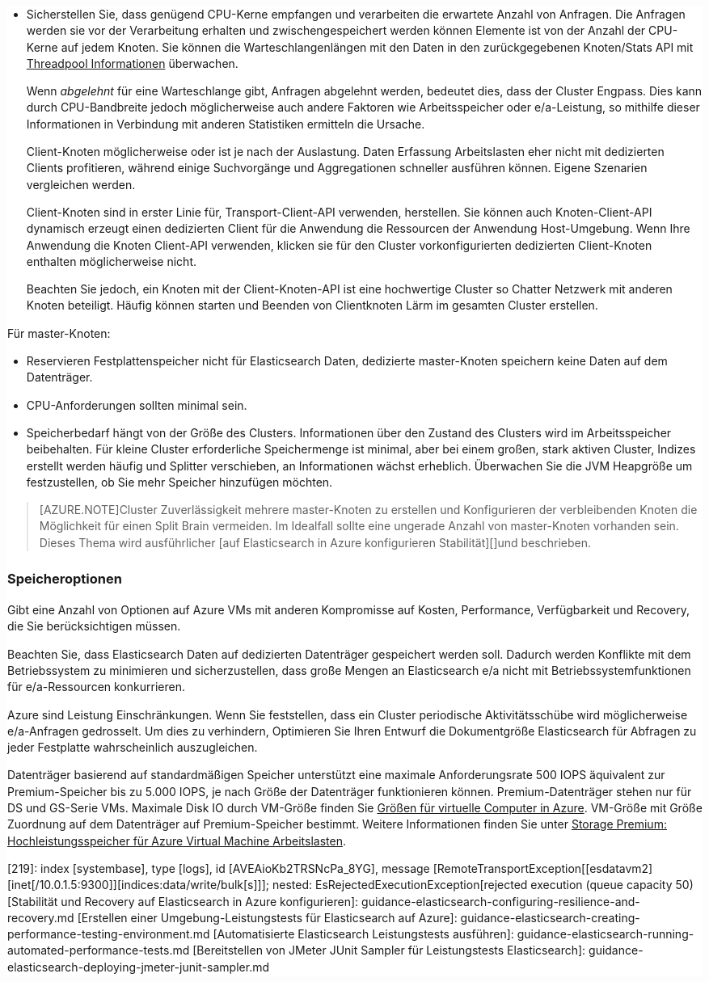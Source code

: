 - Sicherstellen Sie, dass genügend CPU-Kerne empfangen und verarbeiten die erwartete Anzahl von Anfragen.
Die Anfragen werden sie vor der Verarbeitung erhalten und zwischengespeichert werden können Elemente ist von der Anzahl der CPU-Kerne auf jedem Knoten. Sie können die Warteschlangenlängen mit den Daten in den zurückgegebenen Knoten/Stats API mit [Threadpool Informationen](https://www.elastic.co/guide/en/elasticsearch/guide/current/_monitoring_individual_nodes.html#_threadpool_section) überwachen. 

    Wenn *abgelehnt* für eine Warteschlange gibt, Anfragen abgelehnt werden, bedeutet dies, dass der Cluster Engpass. Dies kann durch CPU-Bandbreite jedoch möglicherweise auch andere Faktoren wie Arbeitsspeicher oder e/a-Leistung, so mithilfe dieser Informationen in Verbindung mit anderen Statistiken ermitteln die Ursache.

    Client-Knoten möglicherweise oder ist je nach der Auslastung. Daten Erfassung Arbeitslasten eher nicht mit dedizierten Clients profitieren, während einige Suchvorgänge und Aggregationen schneller ausführen können. Eigene Szenarien vergleichen werden.

    Client-Knoten sind in erster Linie für, Transport-Client-API verwenden, herstellen. Sie können auch Knoten-Client-API dynamisch erzeugt einen dedizierten Client für die Anwendung die Ressourcen der Anwendung Host-Umgebung. Wenn Ihre Anwendung die Knoten Client-API verwenden, klicken sie für den Cluster vorkonfigurierten dedizierten Client-Knoten enthalten möglicherweise nicht. 
    
    Beachten Sie jedoch, ein Knoten mit der Client-Knoten-API ist eine hochwertige Cluster so Chatter Netzwerk mit anderen Knoten beteiligt. Häufig können starten und Beenden von Clientknoten Lärm im gesamten Cluster erstellen.

Für master-Knoten:

- Reservieren Festplattenspeicher nicht für Elasticsearch Daten, dedizierte master-Knoten speichern keine Daten auf dem Datenträger.

- CPU-Anforderungen sollten minimal sein.

- Speicherbedarf hängt von der Größe des Clusters. Informationen über den Zustand des Clusters wird im Arbeitsspeicher beibehalten. Für kleine Cluster erforderliche Speichermenge ist minimal, aber bei einem großen, stark aktiven Cluster, Indizes erstellt werden häufig und Splitter verschieben, an Informationen wächst erheblich. Überwachen Sie die JVM Heapgröße um festzustellen, ob Sie mehr Speicher hinzufügen möchten.

> [AZURE.NOTE]Cluster Zuverlässigkeit mehrere master-Knoten zu erstellen und Konfigurieren der verbleibenden Knoten die Möglichkeit für einen Split Brain vermeiden. Im Idealfall sollte eine ungerade Anzahl von master-Knoten vorhanden sein. Dieses Thema wird ausführlicher [auf Elasticsearch in Azure konfigurieren Stabilität][]und beschrieben.

### <a name="storage-options"></a>Speicheroptionen

Gibt eine Anzahl von Optionen auf Azure VMs mit anderen Kompromisse auf Kosten, Performance, Verfügbarkeit und Recovery, die Sie berücksichtigen müssen.

Beachten Sie, dass Elasticsearch Daten auf dedizierten Datenträger gespeichert werden soll.  Dadurch werden Konflikte mit dem Betriebssystem zu minimieren und sicherzustellen, dass große Mengen an Elasticsearch e/a nicht mit Betriebssystemfunktionen für e/a-Ressourcen konkurrieren.

Azure sind Leistung Einschränkungen. Wenn Sie feststellen, dass ein Cluster periodische Aktivitätsschübe wird möglicherweise e/a-Anfragen gedrosselt. Um dies zu verhindern, Optimieren Sie Ihren Entwurf die Dokumentgröße Elasticsearch für Abfragen zu jeder Festplatte wahrscheinlich auszugleichen.

Datenträger basierend auf standardmäßigen Speicher unterstützt eine maximale Anforderungsrate 500 IOPS äquivalent zur Premium-Speicher bis zu 5.000 IOPS, je nach Größe der Datenträger funktionieren können. Premium-Datenträger stehen nur für DS und GS-Serie VMs. Maximale Disk IO durch VM-Größe finden Sie [Größen für virtuelle Computer in Azure](../virtual-machines/virtual-machines-linux-sizes.md). VM-Größe mit Größe Zuordnung auf dem Datenträger auf Premium-Speicher bestimmt. Weitere Informationen finden Sie unter [Storage Premium: Hochleistungsspeicher für Azure Virtual Machine Arbeitslasten](../storage/storage-premium-storage.md).


[219]: index [systembase], type [logs], id [AVEAioKb2TRSNcPa_8YG], message [RemoteTransportException[[esdatavm2][inet[/10.0.1.5:9300]][indices:data/write/bulk[s]]]; nested: EsRejectedExecutionException[rejected execution (queue capacity 50)
[Stabilität und Recovery auf Elasticsearch in Azure konfigurieren]: guidance-elasticsearch-configuring-resilience-and-recovery.md
[Erstellen einer Umgebung-Leistungstests für Elasticsearch auf Azure]: guidance-elasticsearch-creating-performance-testing-environment.md
[Automatisierte Elasticsearch Leistungstests ausführen]: guidance-elasticsearch-running-automated-performance-tests.md
[Bereitstellen von JMeter JUnit Sampler für Leistungstests Elasticsearch]: guidance-elasticsearch-deploying-jmeter-junit-sampler.md
